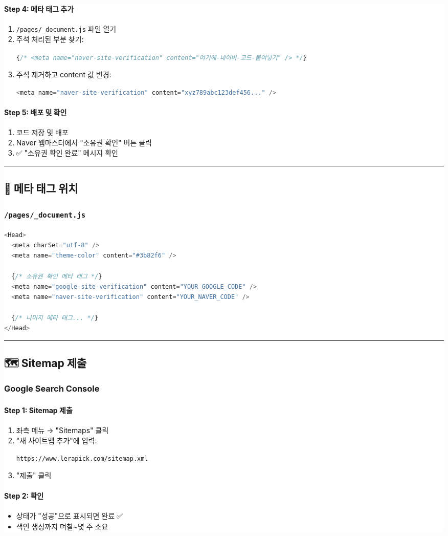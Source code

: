 #### Step 4: 메타 태그 추가
1. `/pages/_document.js` 파일 열기
2. 주석 처리된 부분 찾기:
   ```javascript
   {/* <meta name="naver-site-verification" content="여기에-네이버-코드-붙여넣기" /> */}
   ```
3. 주석 제거하고 content 값 변경:
   ```javascript
   <meta name="naver-site-verification" content="xyz789abc123def456..." />
   ```

#### Step 5: 배포 및 확인
1. 코드 저장 및 배포
2. Naver 웹마스터에서 "소유권 확인" 버튼 클릭
3. ✅ "소유권 확인 완료" 메시지 확인

---

## 📍 메타 태그 위치

### `/pages/_document.js`
```javascript
<Head>
  <meta charSet="utf-8" />
  <meta name="theme-color" content="#3b82f6" />
  
  {/* 소유권 확인 메타 태그 */}
  <meta name="google-site-verification" content="YOUR_GOOGLE_CODE" />
  <meta name="naver-site-verification" content="YOUR_NAVER_CODE" />
  
  {/* 나머지 메타 태그... */}
</Head>
```

---

## 🗺️ Sitemap 제출

### Google Search Console

#### Step 1: Sitemap 제출
1. 좌측 메뉴 → "Sitemaps" 클릭
2. "새 사이트맵 추가"에 입력:
   ```
   https://www.lerapick.com/sitemap.xml
   ```
3. "제출" 클릭

#### Step 2: 확인
- 상태가 "성공"으로 표시되면 완료 ✅
- 색인 생성까지 며칠~몇 주 소요
